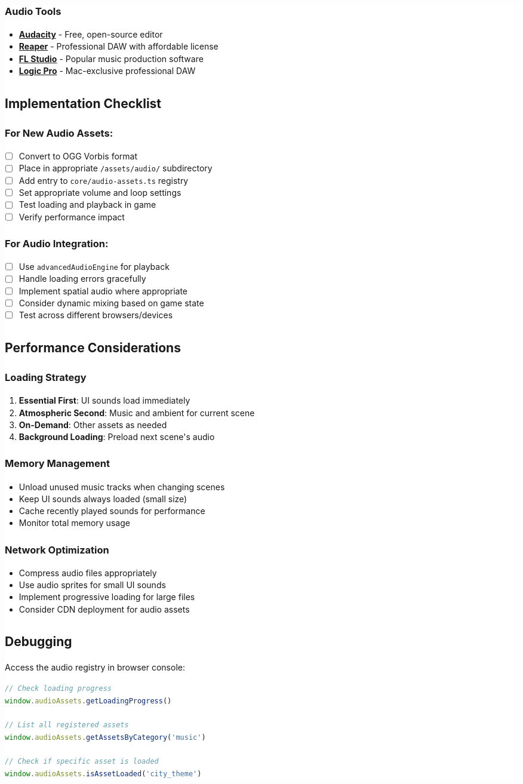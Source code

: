 ### Audio Tools
- **[Audacity](https://audacityteam.org/)** - Free, open-source editor
- **[Reaper](https://reaper.fm/)** - Professional DAW with affordable license
- **[FL Studio](https://flstudio.com/)** - Popular music production software
- **[Logic Pro](https://apple.com/logic-pro/)** - Mac-exclusive professional DAW

## Implementation Checklist

### For New Audio Assets:
- [ ] Convert to OGG Vorbis format
- [ ] Place in appropriate `/assets/audio/` subdirectory  
- [ ] Add entry to `core/audio-assets.ts` registry
- [ ] Set appropriate volume and loop settings
- [ ] Test loading and playback in game
- [ ] Verify performance impact

### For Audio Integration:
- [ ] Use `advancedAudioEngine` for playback
- [ ] Handle loading errors gracefully
- [ ] Implement spatial audio where appropriate
- [ ] Consider dynamic mixing based on game state
- [ ] Test across different browsers/devices

## Performance Considerations

### Loading Strategy
1. **Essential First**: UI sounds load immediately
2. **Atmospheric Second**: Music and ambient for current scene
3. **On-Demand**: Other assets as needed
4. **Background Loading**: Preload next scene's audio

### Memory Management
- Unload unused music tracks when changing scenes
- Keep UI sounds always loaded (small size)
- Cache recently played sounds for performance
- Monitor total memory usage

### Network Optimization
- Compress audio files appropriately
- Use audio sprites for small UI sounds
- Implement progressive loading for large files
- Consider CDN deployment for audio assets

## Debugging

Access the audio registry in browser console:
```javascript
// Check loading progress
window.audioAssets.getLoadingProgress()

// List all registered assets
window.audioAssets.getAssetsByCategory('music')

// Check if specific asset is loaded
window.audioAssets.isAssetLoaded('city_theme')
```
